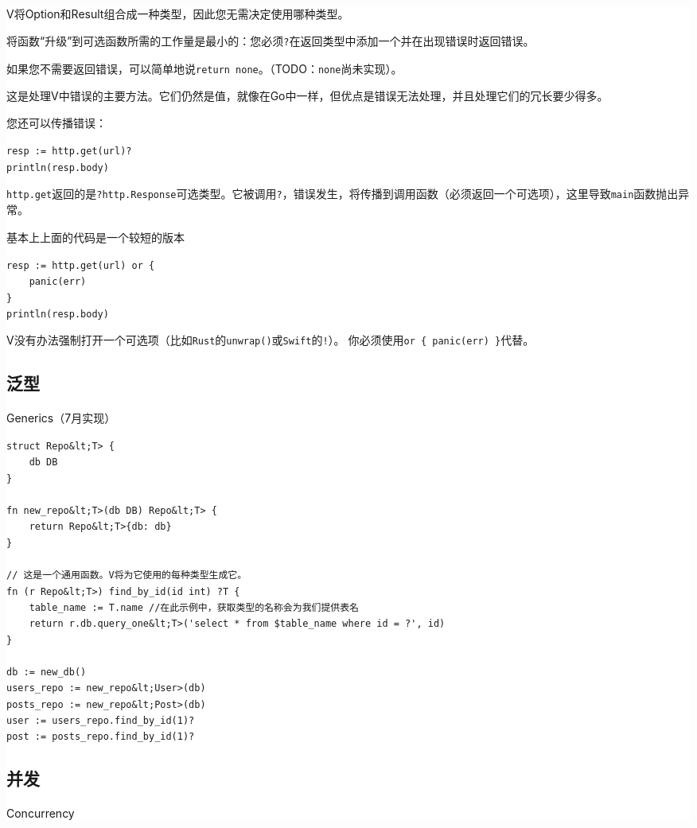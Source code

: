 V将Option和Result组合成一种类型，因此您无需决定使用哪种类型。

将函数“升级”到可选函数所需的工作量是最小的：您必须`?`在返回类型中添加一个并在出现错误时返回错误。

如果您不需要返回错误，可以简单地说`return none`。（TODO：`none`尚未实现）。

这是处理V中错误的主要方法。它们仍然是值，就像在Go中一样，但优点是错误无法处理，并且处理它们的冗长要少得多。

您还可以传播错误：

```
resp := http.get(url)?
println(resp.body)
```

`http.get`返回的是`?http.Response`可选类型。它被调用`?`，错误发生，将传播到调用函数（必须返回一个可选项），这里导致`main`函数抛出异常。

基本上上面的代码是一个较短的版本

```
resp := http.get(url) or {
	panic(err)
}
println(resp.body)
```

V没有办法强制打开一个可选项（比如`Rust`的`unwrap()`或`Swift`的`!`）。 你必须使用`or { panic(err) }`代替。

## 泛型
Generics（7月实现）

```
struct Repo&lt;T> {
	db DB
}

fn new_repo&lt;T>(db DB) Repo&lt;T> {
	return Repo&lt;T>{db: db}
}

// 这是一个通用函数。V将为它使用的每种类型生成它。
fn (r Repo&lt;T>) find_by_id(id int) ?T {  
	table_name := T.name //在此示例中，获取类型的名称会为我们提供表名 
	return r.db.query_one&lt;T>('select * from $table_name where id = ?', id)
}

db := new_db()
users_repo := new_repo&lt;User>(db)
posts_repo := new_repo&lt;Post>(db)
user := users_repo.find_by_id(1)? 
post := posts_repo.find_by_id(1)?

```

## 并发
Concurrency
